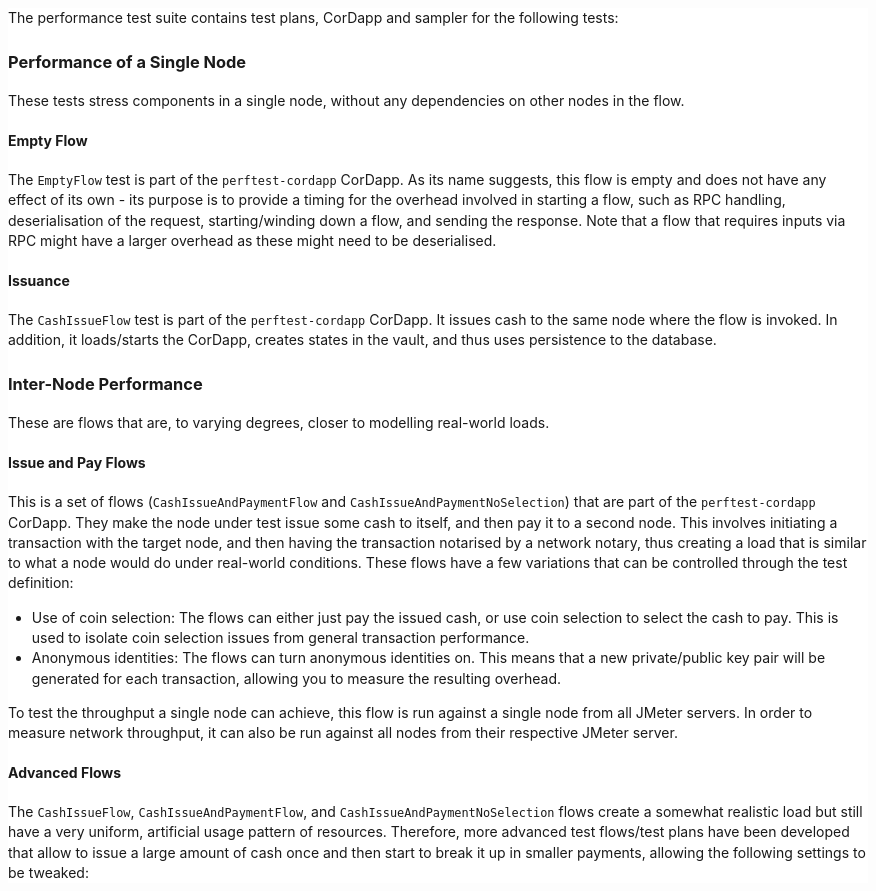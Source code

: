 The performance test suite contains test plans, CorDapp and sampler for the following tests:


### Performance of a Single Node

These tests stress components in a single node, without any dependencies on other nodes in the flow.


#### Empty Flow

The `EmptyFlow` test is part of the `perftest-cordapp` CorDapp. As its name suggests, this flow is empty and does not have any effect of its own - its purpose is to provide a timing for the overhead involved in starting a flow, such as RPC handling, deserialisation of the request, starting/winding down a flow, and sending the response. Note that a flow that requires inputs via RPC might have a larger overhead as these might need to be deserialised.


#### Issuance

The `CashIssueFlow` test is part of the `perftest-cordapp` CorDapp. It issues cash to the same node where the flow is invoked. In addition, it loads/starts the CorDapp, creates states in the vault, and thus uses persistence to the database.


### Inter-Node Performance

These are flows that are, to varying degrees, closer to modelling real-world loads.

#### Issue and Pay Flows

This is a set of flows (`CashIssueAndPaymentFlow` and `CashIssueAndPaymentNoSelection`) that are part of the `perftest-cordapp` CorDapp. They make the node under test issue some cash to itself, and then pay it to a second node. This involves initiating a transaction with the target node, and then having the transaction notarised by a network notary, thus creating a load that is similar to what a node would do under real-world conditions. These flows have a few variations that can be controlled through the test definition:

* Use of coin selection: The flows can either just pay the issued cash, or use coin selection to select the cash to pay. This
is used to isolate coin selection issues from general transaction performance.
* Anonymous identities: The flows can turn anonymous identities on. This means that a new private/public key pair will be
generated for each transaction, allowing you to measure the resulting overhead.

To test the throughput a single node can achieve, this flow is run against a single node from all JMeter servers. In order
to measure network throughput, it can also be run against all nodes from their respective JMeter server.

#### Advanced Flows

The `CashIssueFlow`, `CashIssueAndPaymentFlow`, and `CashIssueAndPaymentNoSelection` flows create a somewhat realistic load but still have a very uniform, artificial usage pattern of resources.
Therefore, more advanced test flows/test plans have been developed that allow to issue a large amount of cash once and
then start to break it up in smaller payments, allowing the following settings to be tweaked:
